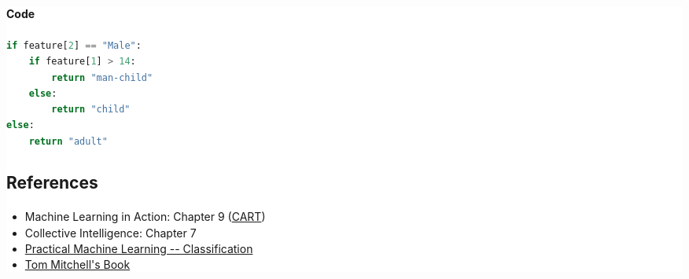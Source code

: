 #### Code

```python
if feature[2] == "Male":
	if feature[1] > 14:
		return "man-child"
	else:
		return "child"
else:
	return "adult"
```

## References

* Machine Learning in Action: Chapter 9 ([CART](http://en.wikipedia.org/wiki/Predictive_analytics#Classification_and_regression_trees))
* Collective Intelligence: Chapter 7
* [Practical Machine Learning -- Classification](slides.pdf)
* [Tom Mitchell's Book](http://www.cs.cmu.edu/afs/cs.cmu.edu/project/theo-20/www/mlbook/ch3.pdf)